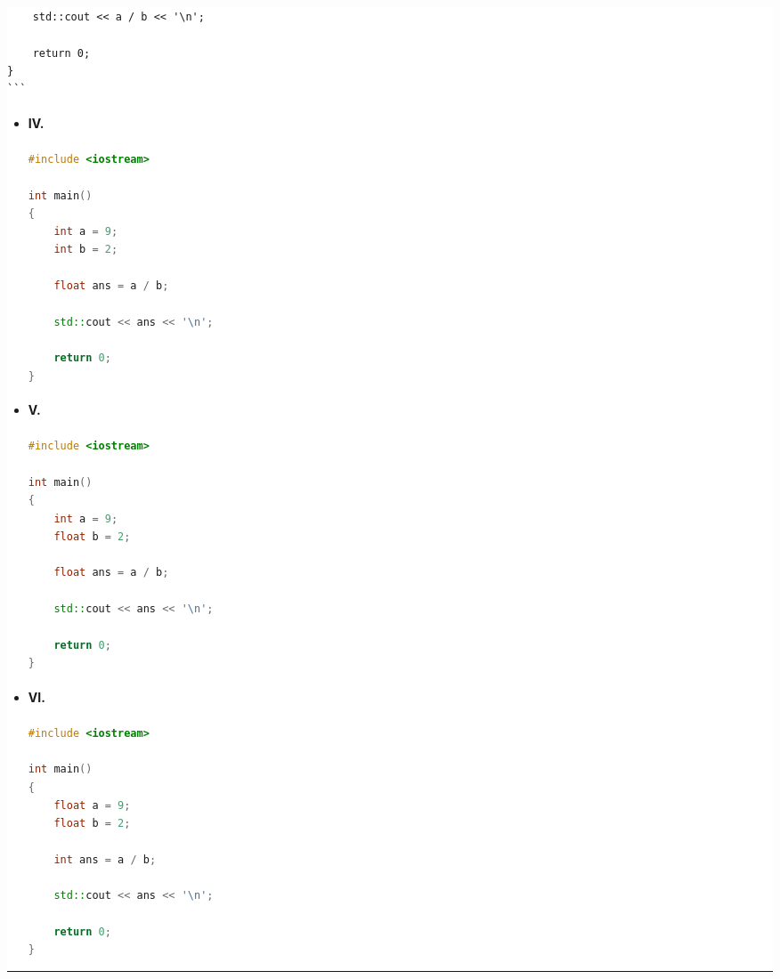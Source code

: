         std::cout << a / b << '\n';
        
        return 0;
    }
    ```

- #### IV.
    ```cpp
    #include <iostream>

    int main() 
    {
        int a = 9;
        int b = 2;

        float ans = a / b;
        
        std::cout << ans << '\n';
        
        return 0;
    }
    ```

- #### V.
    ```cpp
    #include <iostream>

    int main() 
    {
        int a = 9;
        float b = 2;

        float ans = a / b;
        
        std::cout << ans << '\n';
        
        return 0;
    }
    ```

- #### VI.
    ```cpp
    #include <iostream>

    int main() 
    {
        float a = 9;
        float b = 2;

        int ans = a / b;
        
        std::cout << ans << '\n';
        
        return 0;
    }
    ```

---
